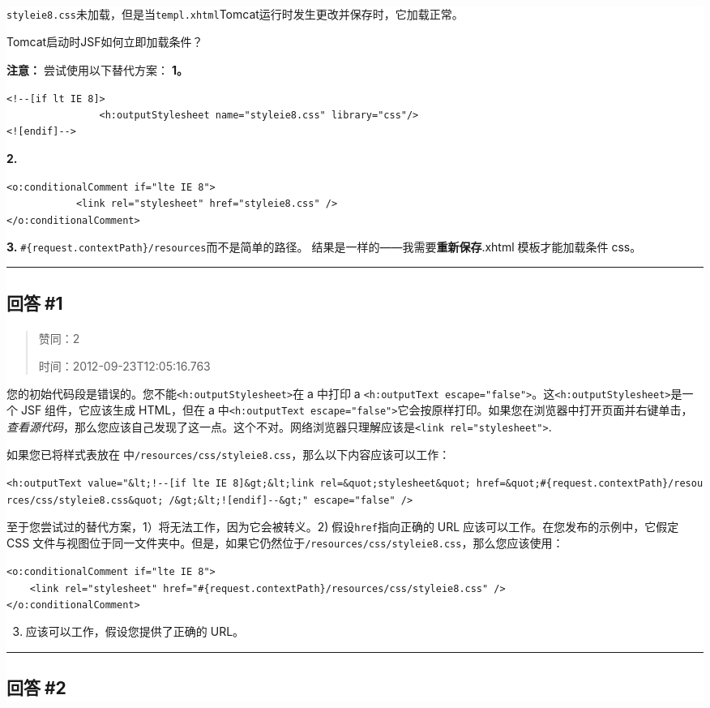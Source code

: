 `styleie8.css`未加载，但是当`templ.xhtml`Tomcat运行时发生更改并保存时，它加载正常。

Tomcat启动时JSF如何立即加载条件？

**注意：**
尝试使用以下替代方案：
**1。**

```
<!--[if lt IE 8]>
                <h:outputStylesheet name="styleie8.css" library="css"/>
<![endif]--> 
```

**2.**

```
<o:conditionalComment if="lte IE 8">
            <link rel="stylesheet" href="styleie8.css" />
</o:conditionalComment> 
```

**3.** `#{request.contextPath}/resources`而不是简单的路径。
结果是一样的——我需要**重新保存**.xhtml 模板才能加载条件 css。

* * *

## 回答 #1

> 赞同：2
> 
> 时间：2012-09-23T12:05:16.763

您的初始代码段是错误的。您不能`<h:outputStylesheet>`在 a 中打印 a `<h:outputText escape="false">`。这`<h:outputStylesheet>`是一个 JSF 组件，它应该生成 HTML，但在 a 中`<h:outputText escape="false">`它会按原样打印。如果您在浏览器中打开页面并右键单击，*查看源代码*，那么您应该自己发现了这一点。这个不对。网络浏览器只理解应该是`<link rel="stylesheet">`.

如果您已将样式表放在 中`/resources/css/styleie8.css`，那么以下内容应该可以工作：

```
<h:outputText value="&lt;!--[if lte IE 8]&gt;&lt;link rel=&quot;stylesheet&quot; href=&quot;#{request.contextPath}/resources/css/styleie8.css&quot; /&gt;&lt;![endif]--&gt;" escape="false" /> 
```

至于您尝试过的替代方案，1）将无法工作，因为它会被转义。2) 假设`href`指向正确的 URL 应该可以工作。在您发布的示例中，它假定 CSS 文件与视图位于同一文件夹中。但是，如果它仍然位于`/resources/css/styleie8.css`，那么您应该使用：

```
<o:conditionalComment if="lte IE 8">
    <link rel="stylesheet" href="#{request.contextPath}/resources/css/styleie8.css" />
</o:conditionalComment> 
```

3) 应该可以工作，假设您提供了正确的 URL。

* * *

## 回答 #2
